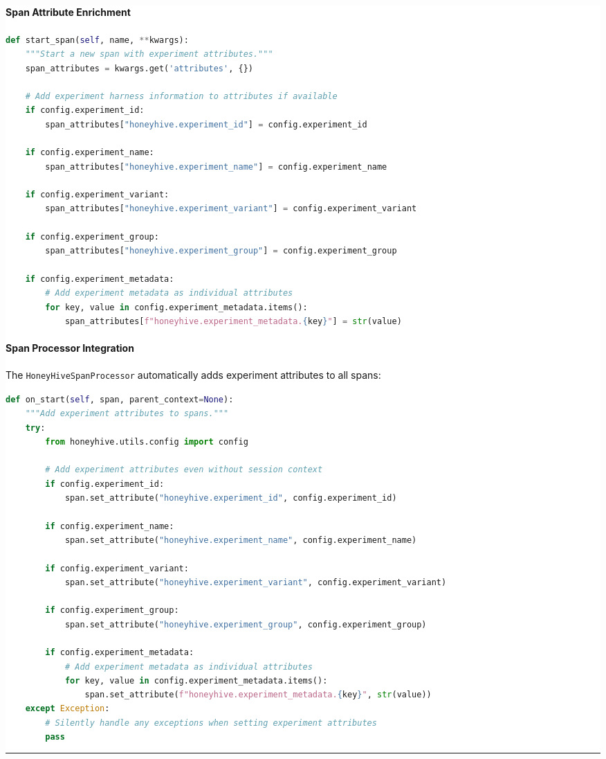 #### Span Attribute Enrichment

```python
def start_span(self, name, **kwargs):
    """Start a new span with experiment attributes."""
    span_attributes = kwargs.get('attributes', {})
    
    # Add experiment harness information to attributes if available
    if config.experiment_id:
        span_attributes["honeyhive.experiment_id"] = config.experiment_id
    
    if config.experiment_name:
        span_attributes["honeyhive.experiment_name"] = config.experiment_name
    
    if config.experiment_variant:
        span_attributes["honeyhive.experiment_variant"] = config.experiment_variant
    
    if config.experiment_group:
        span_attributes["honeyhive.experiment_group"] = config.experiment_group
    
    if config.experiment_metadata:
        # Add experiment metadata as individual attributes
        for key, value in config.experiment_metadata.items():
            span_attributes[f"honeyhive.experiment_metadata.{key}"] = str(value)
```

#### Span Processor Integration

The `HoneyHiveSpanProcessor` automatically adds experiment attributes to all spans:

```python
def on_start(self, span, parent_context=None):
    """Add experiment attributes to spans."""
    try:
        from honeyhive.utils.config import config
        
        # Add experiment attributes even without session context
        if config.experiment_id:
            span.set_attribute("honeyhive.experiment_id", config.experiment_id)
        
        if config.experiment_name:
            span.set_attribute("honeyhive.experiment_name", config.experiment_name)
        
        if config.experiment_variant:
            span.set_attribute("honeyhive.experiment_variant", config.experiment_variant)
        
        if config.experiment_group:
            span.set_attribute("honeyhive.experiment_group", config.experiment_group)
        
        if config.experiment_metadata:
            # Add experiment metadata as individual attributes
            for key, value in config.experiment_metadata.items():
                span.set_attribute(f"honeyhive.experiment_metadata.{key}", str(value))
    except Exception:
        # Silently handle any exceptions when setting experiment attributes
        pass
```

---